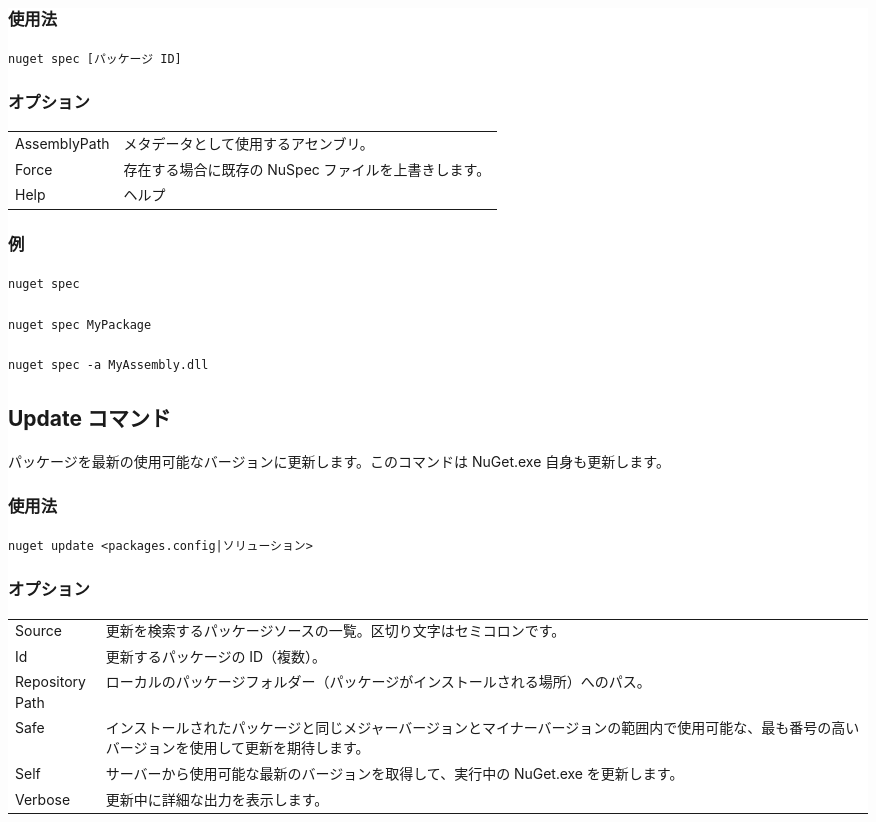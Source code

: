 ### 使用法

    nuget spec [パッケージ ID]

### オプション

<table>
    <tr>
        <td>AssemblyPath</td>
        <td>メタデータとして使用するアセンブリ。</td>
    </tr>
    <tr>
        <td>Force</td>
        <td>存在する場合に既存の NuSpec ファイルを上書きします。</td>
    </tr>
    <tr>
        <td>Help</td>
        <td>ヘルプ</td>
    </tr>
</table>

### 例

    nuget spec
    
    nuget spec MyPackage
    
    nuget spec -a MyAssembly.dll





## Update コマンド

パッケージを最新の使用可能なバージョンに更新します。このコマンドは NuGet.exe 自身も更新します。

### 使用法

    nuget update <packages.config|ソリューション>

### オプション

<table>
    <tr>
        <td>Source</td>
        <td>更新を検索するパッケージソースの一覧。区切り文字はセミコロンです。</td>
    </tr>
    <tr>
        <td>Id</td>
        <td>更新するパッケージの ID（複数）。</td>
    </tr>
    <tr>
        <td>RepositoryPath</td>
        <td>ローカルのパッケージフォルダー（パッケージがインストールされる場所）へのパス。</td>
    </tr>
    <tr>
        <td>Safe</td>
        <td>インストールされたパッケージと同じメジャーバージョンとマイナーバージョンの範囲内で使用可能な、最も番号の高いバージョンを使用して更新を期待します。</td>
    </tr>
    <tr>
        <td>Self</td>
        <td>サーバーから使用可能な最新のバージョンを取得して、実行中の NuGet.exe を更新します。</td>
    </tr>
    <tr>
        <td>Verbose</td>
        <td>更新中に詳細な出力を表示します。</td>